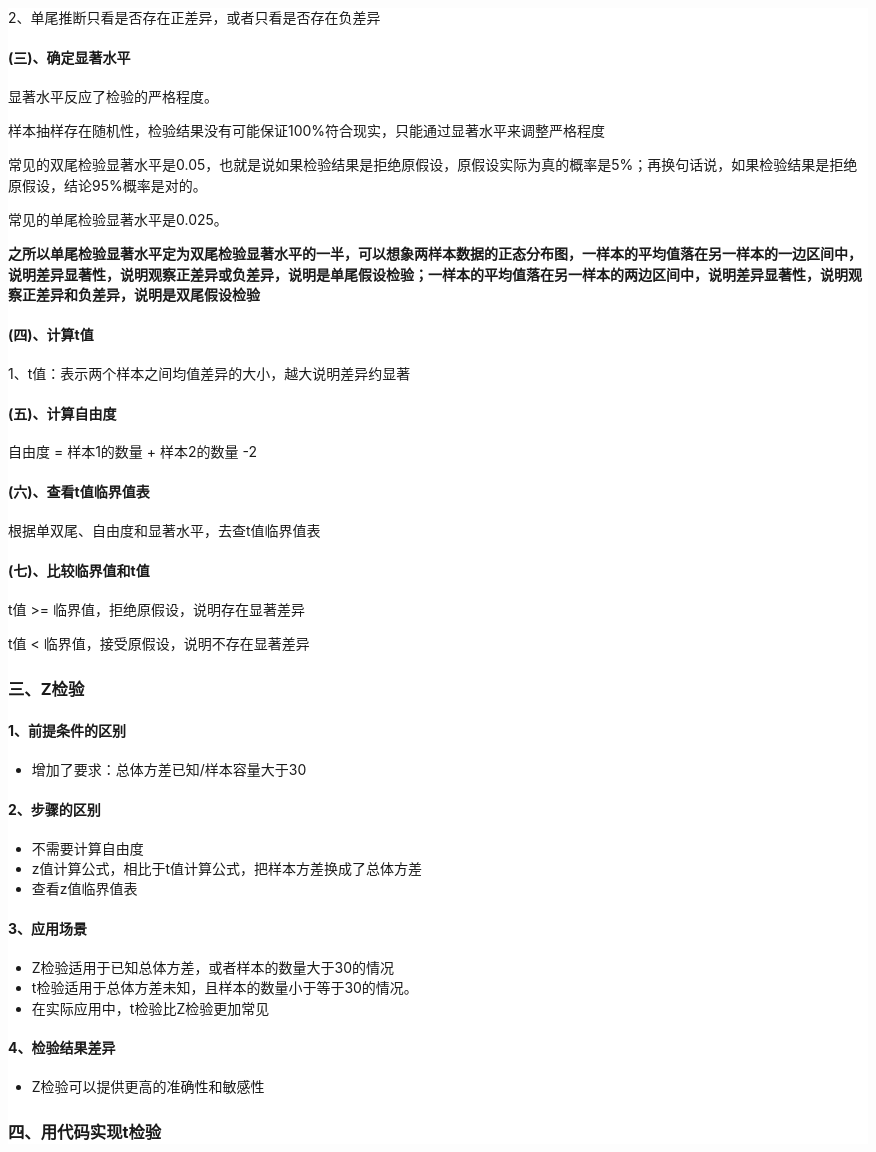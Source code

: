 2、单尾推断只看是否存在正差异，或者只看是否存在负差异

#### (三)、确定显著水平

显著水平反应了检验的严格程度。

样本抽样存在随机性，检验结果没有可能保证100%符合现实，只能通过显著水平来调整严格程度

常见的双尾检验显著水平是0.05，也就是说如果检验结果是拒绝原假设，原假设实际为真的概率是5%；再换句话说，如果检验结果是拒绝原假设，结论95%概率是对的。

常见的单尾检验显著水平是0.025。

**之所以单尾检验显著水平定为双尾检验显著水平的一半，可以想象两样本数据的正态分布图，一样本的平均值落在另一样本的一边区间中，说明差异显著性，说明观察正差异或负差异，说明是单尾假设检验；一样本的平均值落在另一样本的两边区间中，说明差异显著性，说明观察正差异和负差异，说明是双尾假设检验**

#### (四)、计算t值

1、t值：表示两个样本之间均值差异的大小，越大说明差异约显著

#### (五)、计算自由度

自由度 = 样本1的数量 + 样本2的数量 -2

#### (六)、查看t值临界值表

根据单双尾、自由度和显著水平，去查t值临界值表

#### (七)、比较临界值和t值

t值 >= 临界值，拒绝原假设，说明存在显著差异

t值 < 临界值，接受原假设，说明不存在显著差异

### 三、Z检验

#### 1、前提条件的区别

+ 增加了要求：总体方差已知/样本容量大于30

#### 2、步骤的区别

+ 不需要计算自由度
+ z值计算公式，相比于t值计算公式，把样本方差换成了总体方差
+ 查看z值临界值表

#### 3、应用场景

+ Z检验适用于已知总体方差，或者样本的数量大于30的情况
+ t检验适用于总体方差未知，且样本的数量小于等于30的情况。
+ 在实际应用中，t检验比Z检验更加常见

#### 4、检验结果差异

+ Z检验可以提供更高的准确性和敏感性



### 四、用代码实现t检验
